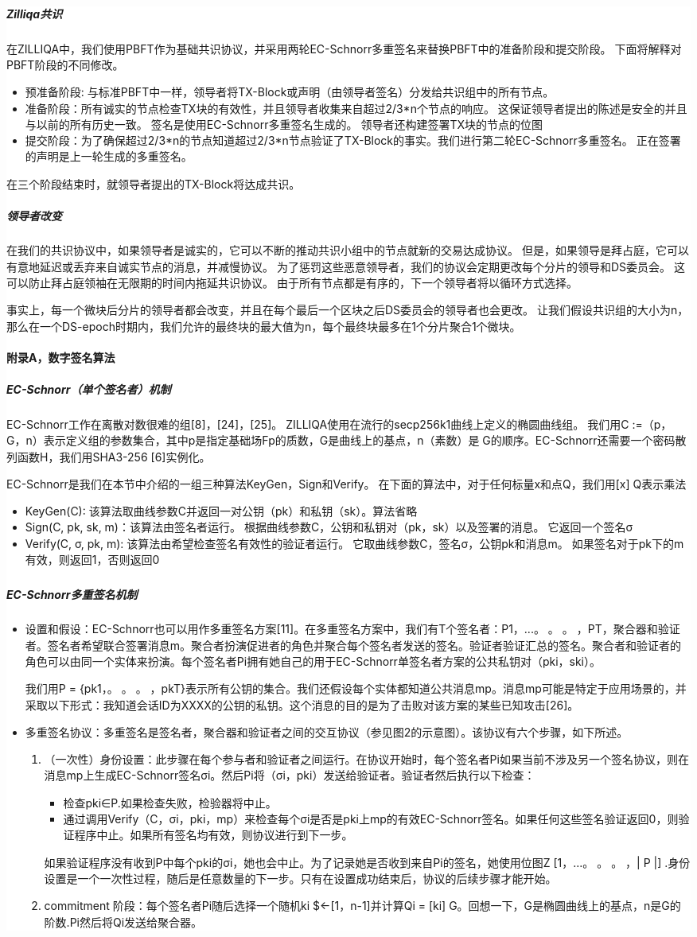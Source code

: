 
##### Zilliqa共识

在ZILLIQA中，我们使用PBFT作为基础共识协议，并采用两轮EC-Schnorr多重签名来替换PBFT中的准备阶段和提交阶段。 下面将解释对PBFT阶段的不同修改。

- 预准备阶段: 与标准PBFT中一样，领导者将TX-Block或声明（由领导者签名）分发给共识组中的所有节点。
- 准备阶段：所有诚实的节点检查TX块的有效性，并且领导者收集来自超过2/3\*n个节点的响应。 这保证领导者提出的陈述是安全的并且与以前的所有历史一致。 签名是使用EC-Schnorr多重签名生成的。 领导者还构建签署TX块的节点的位图
- 提交阶段：为了确保超过2/3\*n的节点知道超过2/3\*n节点验证了TX-Block的事实。我们进行第二轮EC-Schnorr多重签名。 正在签署的声明是上一轮生成的多重签名。

在三个阶段结束时，就领导者提出的TX-Block将达成共识。



##### 领导者改变

在我们的共识协议中，如果领导者是诚实的，它可以不断的推动共识小组中的节点就新的交易达成协议。 但是，如果领导是拜占庭，它可以有意地延迟或丢弃来自诚实节点的消息，并减慢协议。 为了惩罚这些恶意领导者，我们的协议会定期更改每个分片的领导和DS委员会。 这可以防止拜占庭领袖在无限期的时间内拖延共识协议。 由于所有节点都是有序的，下一个领导者将以循环方式选择。

 事实上，每一个微块后分片的领导者都会改变，并且在每个最后一个区块之后DS委员会的领导者也会更改。 让我们假设共识组的大小为n，那么在一个DS-epoch时期内，我们允许的最终块的最大值为n，每个最终块最多在1个分片聚合1个微块。





#### 附录A，数字签名算法

##### EC-Schnorr（单个签名者）机制

EC-Schnorr工作在离散对数很难的组[8]，[24]，[25]。 ZILLIQA使用在流行的secp256k1曲线上定义的椭圆曲线组。 我们用C :=（p，G，n）表示定义组的参数集合，其中p是指定基础场Fp的质数，G是曲线上的基点，n（素数）是 G的顺序。EC-Schnorr还需要一个密码散列函数H，我们用SHA3-256 [6]实例化。

 EC-Schnorr是我们在本节中介绍的一组三种算法KeyGen，Sign和Verify。 在下面的算法中，对于任何标量x和点Q，我们用[x] Q表示乘法

- KeyGen(C): 该算法取曲线参数C并返回一对公钥（pk）和私钥（sk）。算法省略
- Sign(C, pk, sk, m)：该算法由签名者运行。 根据曲线参数C，公钥和私钥对（pk，sk）以及签署的消息。 它返回一个签名σ
- Verify(C, σ, pk, m): 该算法由希望检查签名有效性的验证者运行。 它取曲线参数C，签名σ，公钥pk和消息m。 如果签名对于pk下的m有效，则返回1，否则返回0

#####  

##### EC-Schnorr多重签名机制

- 设置和假设：EC-Schnorr也可以用作多重签名方案[11]。在多重签名方案中，我们有T个签名者：P1，...。 。 。 ，PT，聚合器和验证者。签名者希望联合签署消息m。聚合者扮演促进者的角色并聚合每个签名者发送的签名。验证者验证汇总的签名。聚合者和验证者的角色可以由同一个实体来扮演。每个签名者Pi拥有她自己的用于EC-Schnorr单签名者方案的公共私钥对（pki，ski）。

  我们用P = {pk1，。 。 。 ，pkT}表示所有公钥的集合。我们还假设每个实体都知道公共消息mp。消息mp可能是特定于应用场景的，并采取以下形式：我知道会话ID为XXXX的公钥的私钥。这个消息的目的是为了击败对该方案的某些已知攻击[26]。

- 多重签名协议：多重签名是签名者，聚合器和验证者之间的交互协议（参见图2的示意图）。该协议有六个步骤，如下所述。

  1. （一次性）身份设置：此步骤在每个参与者和验证者之间运行。在协议开始时，每个签名者Pi如果当前不涉及另一个签名协议，则在消息mp上生成EC-Schnorr签名σi。然后Pi将（σi，pki）发送给验证者。验证者然后执行以下检查：

     - 检查pki∈P.如果检查失败，检验器将中止。
     - 通过调用Verify（C，σi，pki，mp）来检查每个σi是否是pki上mp的有效EC-Schnorr签名。如果任何这些签名验证返回0，则验证程序中止。如果所有签名均有效，则协议进行到下一步。

     如果验证程序没有收到P中每个pki的σi，她也会中止。为了记录她是否收到来自Pi的签名，她使用位图Z [1，...。 。 。 ，| P |] .身份设置是一个一次性过程，随后是任意数量的下一步。只有在设置成功结束后，协议的后续步骤才能开始。

  2. commitment 阶段：每个签名者Pi随后选择一个随机ki $←[1，n-1]并计算Qi = [ki] G。回想一下，G是椭圆曲线上的基点，n是G的阶数.Pi然后将Qi发送给聚合器。
